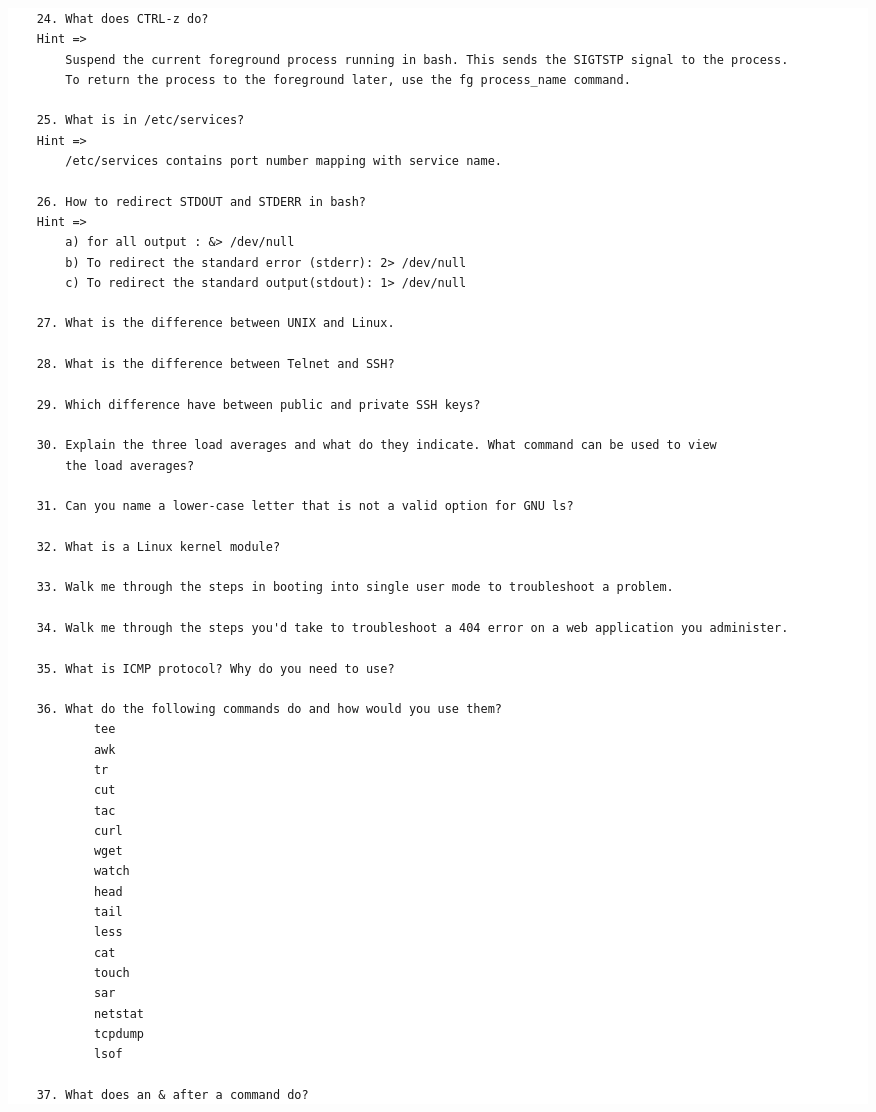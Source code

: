     	24. What does CTRL-z do?
		Hint =>
			Suspend the current foreground process running in bash. This sends the SIGTSTP signal to the process.
			To return the process to the foreground later, use the fg process_name command.

    	25. What is in /etc/services?
		Hint =>
			/etc/services contains port number mapping with service name.

    	26. How to redirect STDOUT and STDERR in bash? 
		Hint => 
			a) for all output : &> /dev/null
			b) To redirect the standard error (stderr): 2> /dev/null
			c) To redirect the standard output(stdout): 1> /dev/null

    	27. What is the difference between UNIX and Linux.

    	28. What is the difference between Telnet and SSH?

    	29. Which difference have between public and private SSH keys?

    	30. Explain the three load averages and what do they indicate. What command can be used to view 
            the load averages?

    	31. Can you name a lower-case letter that is not a valid option for GNU ls?

    	32. What is a Linux kernel module?

    	33. Walk me through the steps in booting into single user mode to troubleshoot a problem.

    	34. Walk me through the steps you'd take to troubleshoot a 404 error on a web application you administer.

    	35. What is ICMP protocol? Why do you need to use?

    	36. What do the following commands do and how would you use them?
                tee
                awk
                tr
                cut
                tac
                curl
                wget
                watch
                head
                tail
                less
                cat
                touch
                sar
                netstat
                tcpdump
                lsof

    	37. What does an & after a command do?
